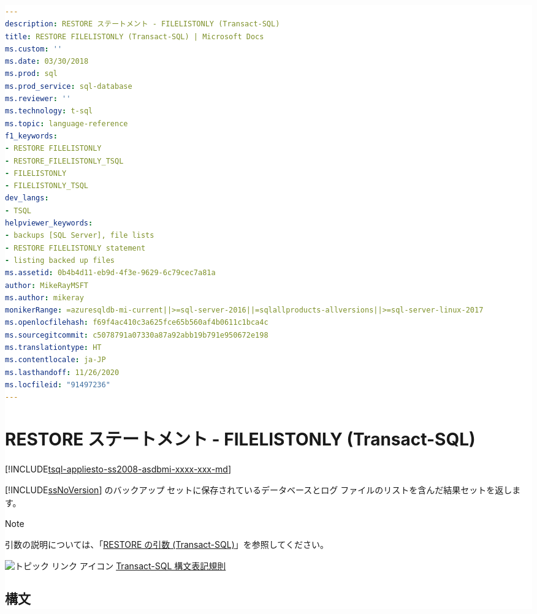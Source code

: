 ```yaml
---
description: RESTORE ステートメント - FILELISTONLY (Transact-SQL)
title: RESTORE FILELISTONLY (Transact-SQL) | Microsoft Docs
ms.custom: ''
ms.date: 03/30/2018
ms.prod: sql
ms.prod_service: sql-database
ms.reviewer: ''
ms.technology: t-sql
ms.topic: language-reference
f1_keywords:
- RESTORE FILELISTONLY
- RESTORE_FILELISTONLY_TSQL
- FILELISTONLY
- FILELISTONLY_TSQL
dev_langs:
- TSQL
helpviewer_keywords:
- backups [SQL Server], file lists
- RESTORE FILELISTONLY statement
- listing backed up files
ms.assetid: 0b4b4d11-eb9d-4f3e-9629-6c79cec7a81a
author: MikeRayMSFT
ms.author: mikeray
monikerRange: =azuresqldb-mi-current||>=sql-server-2016||=sqlallproducts-allversions||>=sql-server-linux-2017
ms.openlocfilehash: f69f4ac410c3a625fce65b560af4b0611c1bca4c
ms.sourcegitcommit: c5078791a07330a87a92abb19b791e950672e198
ms.translationtype: HT
ms.contentlocale: ja-JP
ms.lasthandoff: 11/26/2020
ms.locfileid: "91497236"
---
```

# <a name="restore-statements---filelistonly-transact-sql"></a>RESTORE ステートメント - FILELISTONLY (Transact-SQL)
[!INCLUDE[tsql-appliesto-ss2008-asdbmi-xxxx-xxx-md](../../includes/tsql-appliesto-ss2008-asdbmi-xxxx-xxx-md.md )]


  [!INCLUDE[ssNoVersion](../../includes/ssnoversion-md.md)] のバックアップ セットに保存されているデータベースとログ ファイルのリストを含んだ結果セットを返します。  

> [!NOTE]  
>  引数の説明については、「[RESTORE の引数 &#40;Transact-SQL&#41;](../../t-sql/statements/restore-statements-arguments-transact-sql.md)」を参照してください。  
  
 ![トピック リンク アイコン](../../database-engine/configure-windows/media/topic-link.gif "トピック リンク アイコン") [Transact-SQL 構文表記規則](../../t-sql/language-elements/transact-sql-syntax-conventions-transact-sql.md)  
  
## <a name="syntax"></a>構文  
  